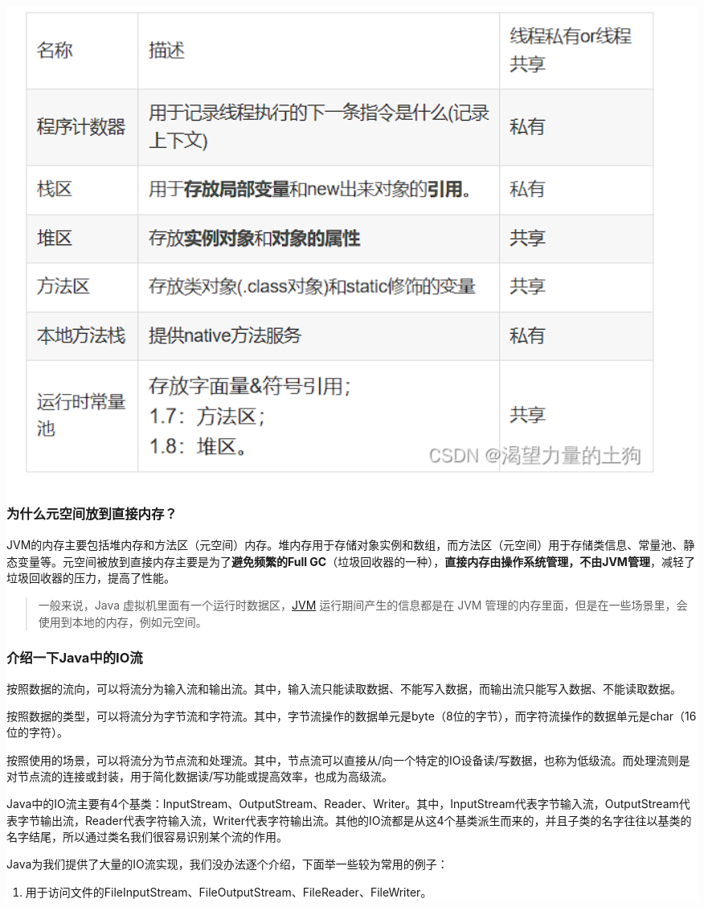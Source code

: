 ![image-20240704223116182](images/image-20240704223116182.png)

### 为什么元空间放到直接内存？

JVM的内存主要包括堆内存和方法区（元空间）内存。堆内存用于存储对象实例和数组，而方法区（元空间）用于存储类信息、常量池、静态变量等。元空间被放到直接内存主要是为了**避免频繁的Full GC**（垃圾回收器的一种），**直接内存由操作系统管理，不由JVM管理**，减轻了垃圾回收器的压力，提高了性能。

> 一般来说，Java 虚拟机里面有一个运行时数据区，[JVM](https://so.csdn.net/so/search?q=JVM&spm=1001.2101.3001.7020) 运行期间产生的信息都是在 JVM 管理的内存里面，但是在一些场景里，会使用到本地的内存，例如元空间。

### 介绍一下Java中的IO流

按照数据的流向，可以将流分为输入流和输出流。其中，输入流只能读取数据、不能写入数据，而输出流只能写入数据、不能读取数据。

  按照数据的类型，可以将流分为字节流和字符流。其中，字节流操作的数据单元是byte（8位的字节），而字符流操作的数据单元是char（16位的字符）。

  按照使用的场景，可以将流分为节点流和处理流。其中，节点流可以直接从/向一个特定的IO设备读/写数据，也称为低级流。而处理流则是对节点流的连接或封装，用于简化数据读/写功能或提高效率，也成为高级流。

  Java中的IO流主要有4个基类：InputStream、OutputStream、Reader、Writer。其中，InputStream代表字节输入流，OutputStream代表字节输出流，Reader代表字符输入流，Writer代表字符输出流。其他的IO流都是从这4个基类派生而来的，并且子类的名字往往以基类的名字结尾，所以通过类名我们很容易识别某个流的作用。

  Java为我们提供了大量的IO流实现，我们没办法逐个介绍，下面举一些较为常用的例子：

1. 用于访问文件的FileInputStream、FileOutputStream、FileReader、FileWriter。
